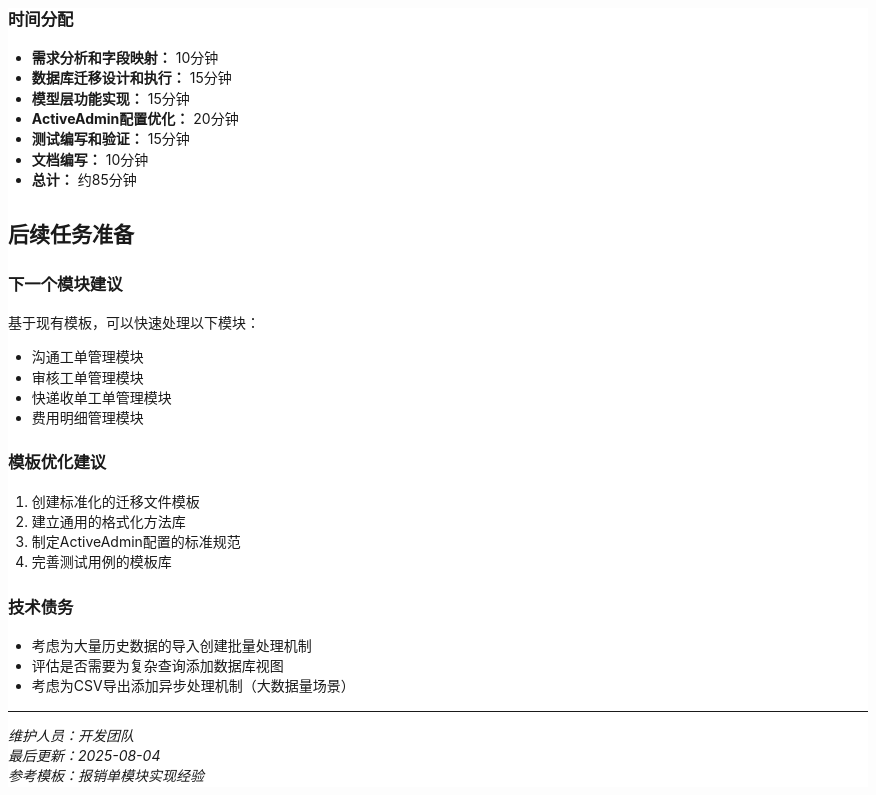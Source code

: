 ### 时间分配
- **需求分析和字段映射：** 10分钟
- **数据库迁移设计和执行：** 15分钟
- **模型层功能实现：** 15分钟
- **ActiveAdmin配置优化：** 20分钟
- **测试编写和验证：** 15分钟
- **文档编写：** 10分钟
- **总计：** 约85分钟

## 后续任务准备

### 下一个模块建议
基于现有模板，可以快速处理以下模块：
- 沟通工单管理模块
- 审核工单管理模块
- 快递收单工单管理模块
- 费用明细管理模块

### 模板优化建议
1. 创建标准化的迁移文件模板
2. 建立通用的格式化方法库
3. 制定ActiveAdmin配置的标准规范
4. 完善测试用例的模板库

### 技术债务
- 考虑为大量历史数据的导入创建批量处理机制
- 评估是否需要为复杂查询添加数据库视图
- 考虑为CSV导出添加异步处理机制（大数据量场景）

---
*维护人员：开发团队*  
*最后更新：2025-08-04*  
*参考模板：报销单模块实现经验*